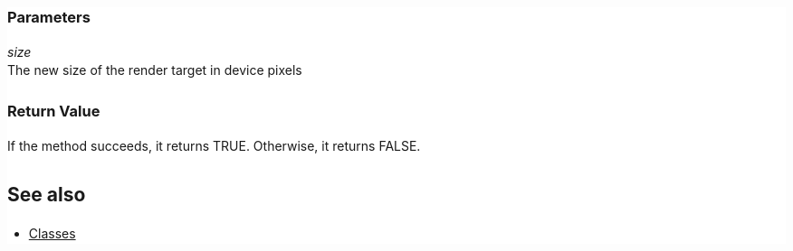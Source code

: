 ### Parameters

*size*<br/>
The new size of the render target in device pixels

### Return Value

If the method succeeds, it returns TRUE. Otherwise, it returns FALSE.

## See also

- [Classes](../../mfc/reference/mfc-classes.md)
